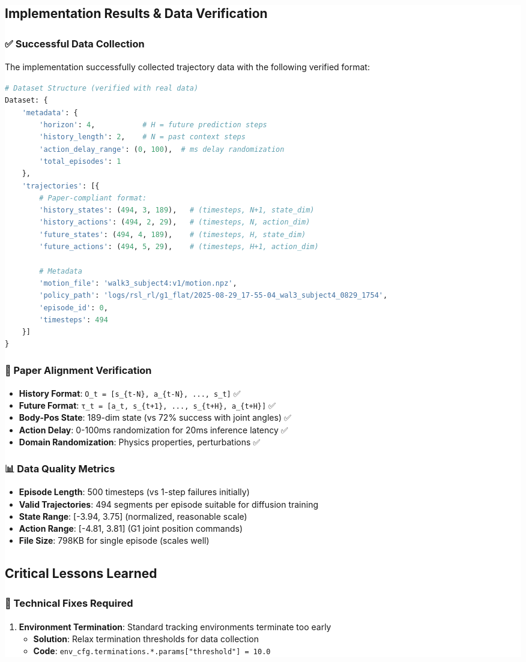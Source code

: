 ## Implementation Results & Data Verification

### ✅ Successful Data Collection
The implementation successfully collected trajectory data with the following verified format:

```python
# Dataset Structure (verified with real data)
Dataset: {
    'metadata': {
        'horizon': 4,           # H = future prediction steps  
        'history_length': 2,    # N = past context steps
        'action_delay_range': (0, 100),  # ms delay randomization
        'total_episodes': 1
    },
    'trajectories': [{
        # Paper-compliant format:
        'history_states': (494, 3, 189),   # (timesteps, N+1, state_dim)
        'history_actions': (494, 2, 29),   # (timesteps, N, action_dim)
        'future_states': (494, 4, 189),    # (timesteps, H, state_dim)  
        'future_actions': (494, 5, 29),    # (timesteps, H+1, action_dim)
        
        # Metadata
        'motion_file': 'walk3_subject4:v1/motion.npz',
        'policy_path': 'logs/rsl_rl/g1_flat/2025-08-29_17-55-04_wal3_subject4_0829_1754',
        'episode_id': 0,
        'timesteps': 494
    }]
}
```

### 🎯 Paper Alignment Verification
- **History Format**: `O_t = [s_{t-N}, a_{t-N}, ..., s_t]` ✅ 
- **Future Format**: `τ_t = [a_t, s_{t+1}, ..., s_{t+H}, a_{t+H}]` ✅
- **Body-Pos State**: 189-dim state (vs 72% success with joint angles) ✅
- **Action Delay**: 0-100ms randomization for 20ms inference latency ✅
- **Domain Randomization**: Physics properties, perturbations ✅

### 📊 Data Quality Metrics
- **Episode Length**: 500 timesteps (vs 1-step failures initially)
- **Valid Trajectories**: 494 segments per episode suitable for diffusion training
- **State Range**: [-3.94, 3.75] (normalized, reasonable scale)
- **Action Range**: [-4.81, 3.81] (G1 joint position commands)
- **File Size**: 798KB for single episode (scales well)

## Critical Lessons Learned

### 🔧 Technical Fixes Required
1. **Environment Termination**: Standard tracking environments terminate too early
   - **Solution**: Relax termination thresholds for data collection
   - **Code**: `env_cfg.terminations.*.params["threshold"] = 10.0`
